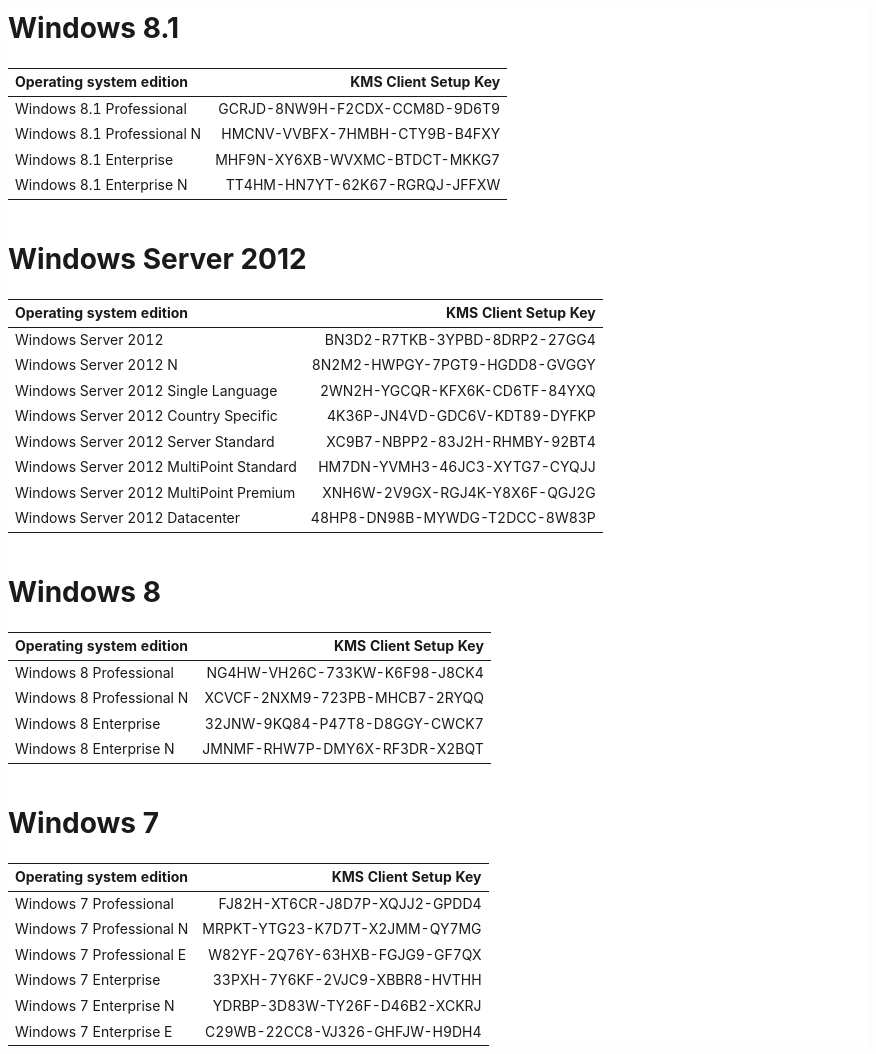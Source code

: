 # Windows 8.1

|Operating system edition|KMS Client Setup Key|
|:---|---:|
|Windows 8.1 Professional|GCRJD-8NW9H-F2CDX-CCM8D-9D6T9|
|Windows 8.1 Professional N|HMCNV-VVBFX-7HMBH-CTY9B-B4FXY|
|Windows 8.1 Enterprise|MHF9N-XY6XB-WVXMC-BTDCT-MKKG7|
|Windows 8.1 Enterprise N|TT4HM-HN7YT-62K67-RGRQJ-JFFXW|

# Windows Server 2012

|Operating system edition|KMS Client Setup Key|
|:---|---:|
|Windows Server 2012|BN3D2-R7TKB-3YPBD-8DRP2-27GG4|
|Windows Server 2012 N|8N2M2-HWPGY-7PGT9-HGDD8-GVGGY|
|Windows Server 2012 Single Language|2WN2H-YGCQR-KFX6K-CD6TF-84YXQ|
|Windows Server 2012 Country Specific|	4K36P-JN4VD-GDC6V-KDT89-DYFKP|
|Windows Server 2012 Server Standard|XC9B7-NBPP2-83J2H-RHMBY-92BT4|
|Windows Server 2012 MultiPoint Standard|HM7DN-YVMH3-46JC3-XYTG7-CYQJJ|
|Windows Server 2012 MultiPoint Premium|XNH6W-2V9GX-RGJ4K-Y8X6F-QGJ2G|
|Windows Server 2012 Datacenter|48HP8-DN98B-MYWDG-T2DCC-8W83P|

# Windows 8

|Operating system edition|KMS Client Setup Key|
|:---|---:|
|Windows 8 Professional|NG4HW-VH26C-733KW-K6F98-J8CK4|
|Windows 8 Professional N|XCVCF-2NXM9-723PB-MHCB7-2RYQQ|
|Windows 8 Enterprise|32JNW-9KQ84-P47T8-D8GGY-CWCK7|
|Windows 8 Enterprise N|JMNMF-RHW7P-DMY6X-RF3DR-X2BQT|

# Windows 7

|Operating system edition|KMS Client Setup Key|
|:---|---:|
|Windows 7 Professional|FJ82H-XT6CR-J8D7P-XQJJ2-GPDD4|
|Windows 7 Professional N|MRPKT-YTG23-K7D7T-X2JMM-QY7MG|
|Windows 7 Professional E|W82YF-2Q76Y-63HXB-FGJG9-GF7QX|
|Windows 7 Enterprise|33PXH-7Y6KF-2VJC9-XBBR8-HVTHH|
|Windows 7 Enterprise N|YDRBP-3D83W-TY26F-D46B2-XCKRJ|
|Windows 7 Enterprise E|C29WB-22CC8-VJ326-GHFJW-H9DH4|
